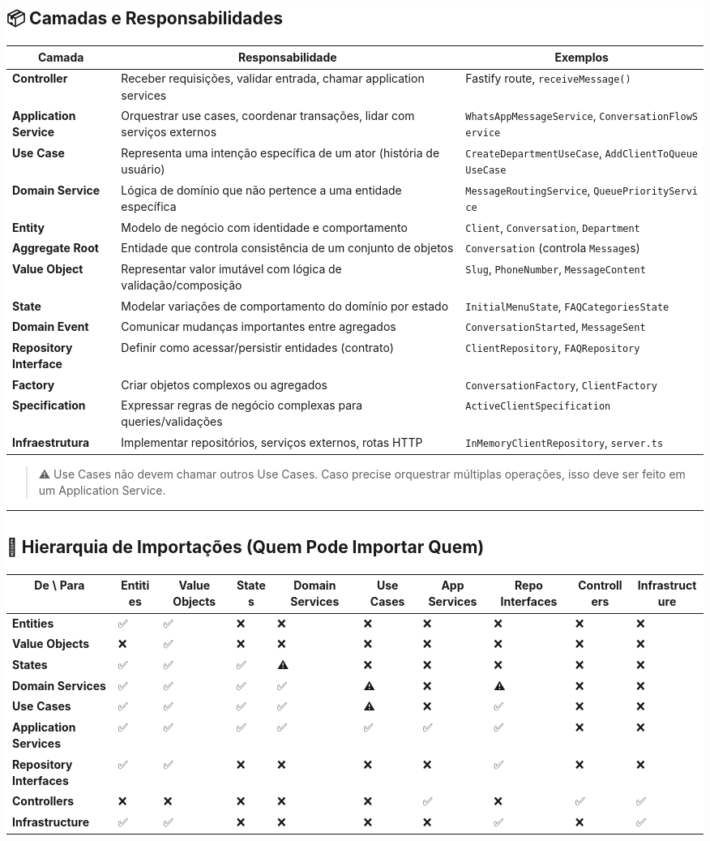 
## 📦 Camadas e Responsabilidades

| Camada                   | Responsabilidade                                                        | Exemplos                                             |
| ------------------------ | ----------------------------------------------------------------------- | ---------------------------------------------------- |
| **Controller**           | Receber requisições, validar entrada, chamar application services       | Fastify route, `receiveMessage()`                    |
| **Application Service**  | Orquestrar use cases, coordenar transações, lidar com serviços externos | `WhatsAppMessageService`, `ConversationFlowService`  |
| **Use Case**             | Representa uma intenção específica de um ator (história de usuário)     | `CreateDepartmentUseCase`, `AddClientToQueueUseCase` |
| **Domain Service**       | Lógica de domínio que não pertence a uma entidade específica            | `MessageRoutingService`, `QueuePriorityService`      |
| **Entity**               | Modelo de negócio com identidade e comportamento                        | `Client`, `Conversation`, `Department`               |
| **Aggregate Root**       | Entidade que controla consistência de um conjunto de objetos            | `Conversation` (controla `Message`s)                 |
| **Value Object**         | Representar valor imutável com lógica de validação/composição           | `Slug`, `PhoneNumber`, `MessageContent`              |
| **State**                | Modelar variações de comportamento do domínio por estado                | `InitialMenuState`, `FAQCategoriesState`             |
| **Domain Event**         | Comunicar mudanças importantes entre agregados                          | `ConversationStarted`, `MessageSent`                 |
| **Repository Interface** | Definir como acessar/persistir entidades (contrato)                     | `ClientRepository`, `FAQRepository`                  |
| **Factory**              | Criar objetos complexos ou agregados                                    | `ConversationFactory`, `ClientFactory`               |
| **Specification**        | Expressar regras de negócio complexas para queries/validações           | `ActiveClientSpecification`                          |
| **Infraestrutura**       | Implementar repositórios, serviços externos, rotas HTTP                 | `InMemoryClientRepository`, `server.ts`              |

> ⚠️ Use Cases não devem chamar outros Use Cases. Caso precise orquestrar múltiplas operações, isso deve ser feito em um Application Service.

---

## 🔗 Hierarquia de Importações (Quem Pode Importar Quem)

| De \ Para                 | Entities | Value Objects | States | Domain Services | Use Cases | App Services | Repo Interfaces | Controllers | Infrastructure |
| ------------------------- | -------- | ------------- | ------ | --------------- | --------- | ------------ | --------------- | ----------- | -------------- |
| **Entities**              | ✅        | ✅             | ❌      | ❌               | ❌         | ❌            | ❌               | ❌           | ❌              |
| **Value Objects**         | ❌        | ✅             | ❌      | ❌               | ❌         | ❌            | ❌               | ❌           | ❌              |
| **States**                | ✅        | ✅             | ✅      | ⚠️              | ❌         | ❌            | ❌               | ❌           | ❌              |
| **Domain Services**       | ✅        | ✅             | ✅      | ✅               | ⚠️        | ❌            | ⚠️              | ❌           | ❌              |
| **Use Cases**             | ✅        | ✅             | ✅      | ✅               | ⚠️         | ❌            | ✅               | ❌           | ❌              |
| **Application Services**  | ✅        | ✅             | ✅      | ✅               | ✅         | ✅            | ✅               | ❌           | ❌              |
| **Repository Interfaces** | ✅        | ✅             | ❌      | ❌               | ❌         | ❌            | ✅               | ❌           | ❌              |
| **Controllers**           | ❌        | ❌             | ❌      | ❌               | ❌         | ✅            | ❌               | ✅           | ✅              |
| **Infrastructure**        | ✅        | ✅             | ❌      | ❌               | ❌         | ❌            | ✅               | ❌           | ✅              |
